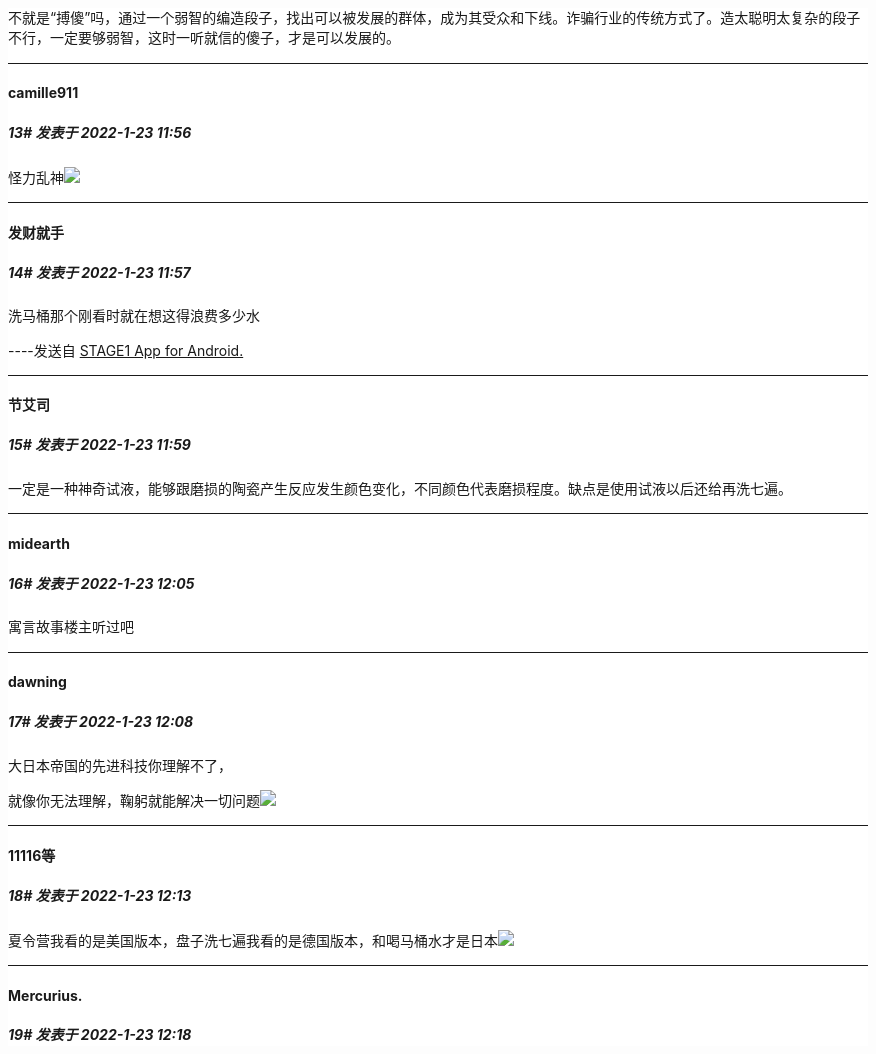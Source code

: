 不就是“搏傻”吗，通过一个弱智的编造段子，找出可以被发展的群体，成为其受众和下线。诈骗行业的传统方式了。造太聪明太复杂的段子不行，一定要够弱智，这时一听就信的傻子，才是可以发展的。

*****

####  camille911  
##### 13#       发表于 2022-1-23 11:56

怪力乱神<img src="https://static.saraba1st.com/image/smiley/face2017/022.png" referrerpolicy="no-referrer">

*****

####  发财就手  
##### 14#       发表于 2022-1-23 11:57

洗马桶那个刚看时就在想这得浪费多少水

----发送自 [STAGE1 App for Android.](http://stage1.5j4m.com/?1.37)

*****

####  节艾司  
##### 15#       发表于 2022-1-23 11:59

一定是一种神奇试液，能够跟磨损的陶瓷产生反应发生颜色变化，不同颜色代表磨损程度。缺点是使用试液以后还给再洗七遍。

*****

####  midearth  
##### 16#       发表于 2022-1-23 12:05

寓言故事楼主听过吧

*****

####  dawning  
##### 17#       发表于 2022-1-23 12:08

大日本帝国的先进科技你理解不了，

就像你无法理解，鞠躬就能解决一切问题<img src="https://static.saraba1st.com/image/smiley/face2017/037.png" referrerpolicy="no-referrer">

*****

####  11116等  
##### 18#       发表于 2022-1-23 12:13

夏令营我看的是美国版本，盘子洗七遍我看的是德国版本，和喝马桶水才是日本<img src="https://static.saraba1st.com/image/smiley/face2017/067.png" referrerpolicy="no-referrer">

*****

####  Mercurius.  
##### 19#       发表于 2022-1-23 12:18
